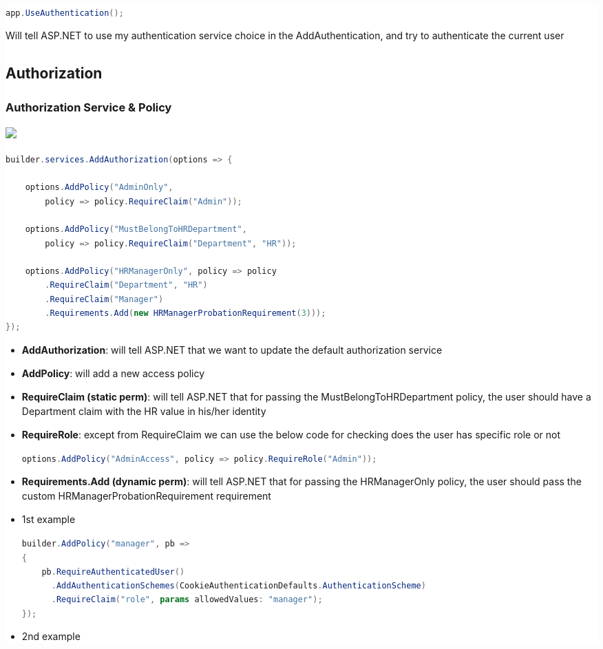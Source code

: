 ```csharp
app.UseAuthentication();
```

Will tell ASP.NET to use my authentication service choice in the AddAuthentication, and try to authenticate the current user

## Authorization

### Authorization Service & Policy

<img src="image23.jpg" style="width:3.5in" />

```csharp
builder.services.AddAuthorization(options => {

    options.AddPolicy("AdminOnly",
        policy => policy.RequireClaim("Admin"));

    options.AddPolicy("MustBelongToHRDepartment",
        policy => policy.RequireClaim("Department", "HR"));

    options.AddPolicy("HRManagerOnly", policy => policy
        .RequireClaim("Department", "HR")
        .RequireClaim("Manager")
        .Requirements.Add(new HRManagerProbationRequirement(3)));
});
```

- **AddAuthorization**: will tell ASP.NET that we want to update the default authorization service
- **AddPolicy**: will add a new access policy
- **RequireClaim (static perm)**: will tell ASP.NET that for passing the MustBelongToHRDepartment policy, the user should have a Department claim with the HR value in his/her identity
- **RequireRole**: except from RequireClaim we can use the below code for checking does the user has specific role or not

  ```csharp
  options.AddPolicy("AdminAccess", policy => policy.RequireRole("Admin"));
  ```

- **Requirements.Add (dynamic perm)**: will tell ASP.NET that for passing the HRManagerOnly policy, the user should pass the custom HRManagerProbationRequirement requirement
- 1st example

  ```csharp
  builder.AddPolicy("manager", pb =>
  {
      pb.RequireAuthenticatedUser()
        .AddAuthenticationSchemes(CookieAuthenticationDefaults.AuthenticationScheme)
        .RequireClaim("role", params allowedValues: "manager");
  });
  ```

- 2nd example
